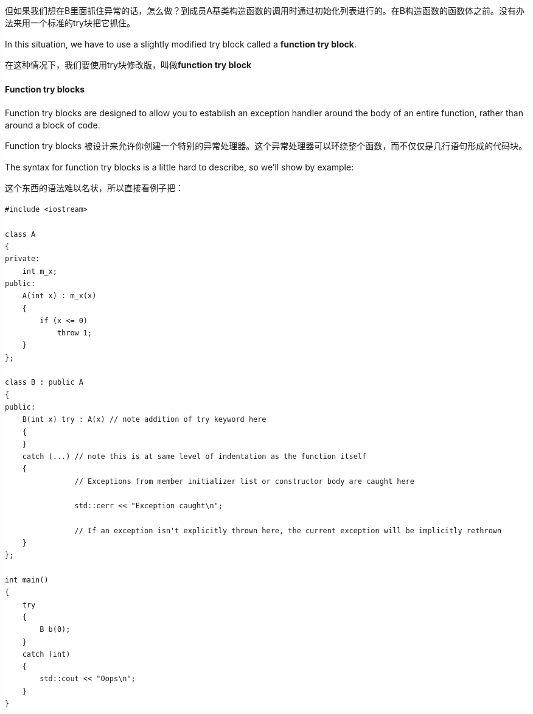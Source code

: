 但如果我们想在B里面抓住异常的话，怎么做？到成员A基类构造函数的调用时通过初始化列表进行的。在B构造函数的函数体之前。没有办法来用一个标准的try块把它抓住。

In this situation, we have to use a slightly modified try block called a **function try block**.

在这种情况下，我们要使用try块修改版，叫做**function try block**

#### **Function try blocks**

Function try blocks are designed to allow you to establish an exception handler around the body of an entire function, rather than around a block of code.

Function try blocks 被设计来允许你创建一个特别的异常处理器。这个异常处理器可以环绕整个函数，而不仅仅是几行语句形成的代码块。

The syntax for function try blocks is a little hard to describe, so we’ll show by example:

这个东西的语法难以名状，所以直接看例子把：

```
#include <iostream>
 
class A
{
private:
	int m_x;
public:
	A(int x) : m_x(x)
	{
		if (x <= 0)
			throw 1;
	}
};
 
class B : public A
{
public:
	B(int x) try : A(x) // note addition of try keyword here
	{
	}
	catch (...) // note this is at same level of indentation as the function itself
	{
                // Exceptions from member initializer list or constructor body are caught here
 
                std::cerr << "Exception caught\n";
 
                // If an exception isn't explicitly thrown here, the current exception will be implicitly rethrown
	}
};
 
int main()
{
	try
	{
		B b(0);
	}
	catch (int)
	{
		std::cout << "Oops\n";
	}
}
```
